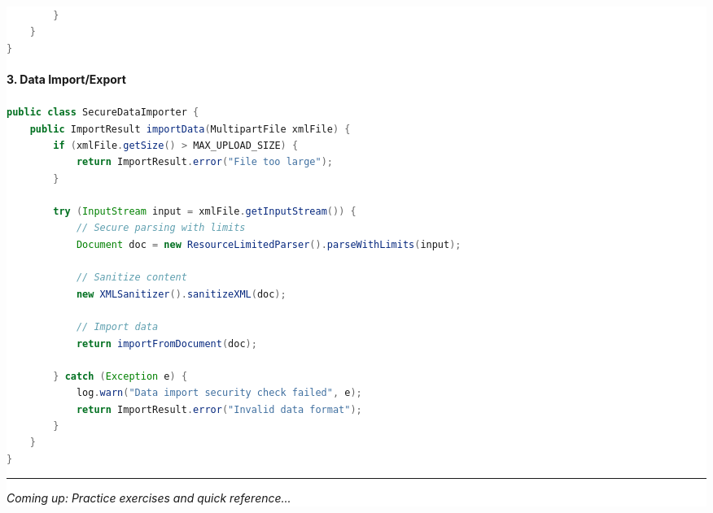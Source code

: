 ```java
        }
    }
}
```

#### 3. Data Import/Export
```java
public class SecureDataImporter {
    public ImportResult importData(MultipartFile xmlFile) {
        if (xmlFile.getSize() > MAX_UPLOAD_SIZE) {
            return ImportResult.error("File too large");
        }
        
        try (InputStream input = xmlFile.getInputStream()) {
            // Secure parsing with limits
            Document doc = new ResourceLimitedParser().parseWithLimits(input);
            
            // Sanitize content
            new XMLSanitizer().sanitizeXML(doc);
            
            // Import data
            return importFromDocument(doc);
            
        } catch (Exception e) {
            log.warn("Data import security check failed", e);
            return ImportResult.error("Invalid data format");
        }
    }
}
```

---

*Coming up: Practice exercises and quick reference...*